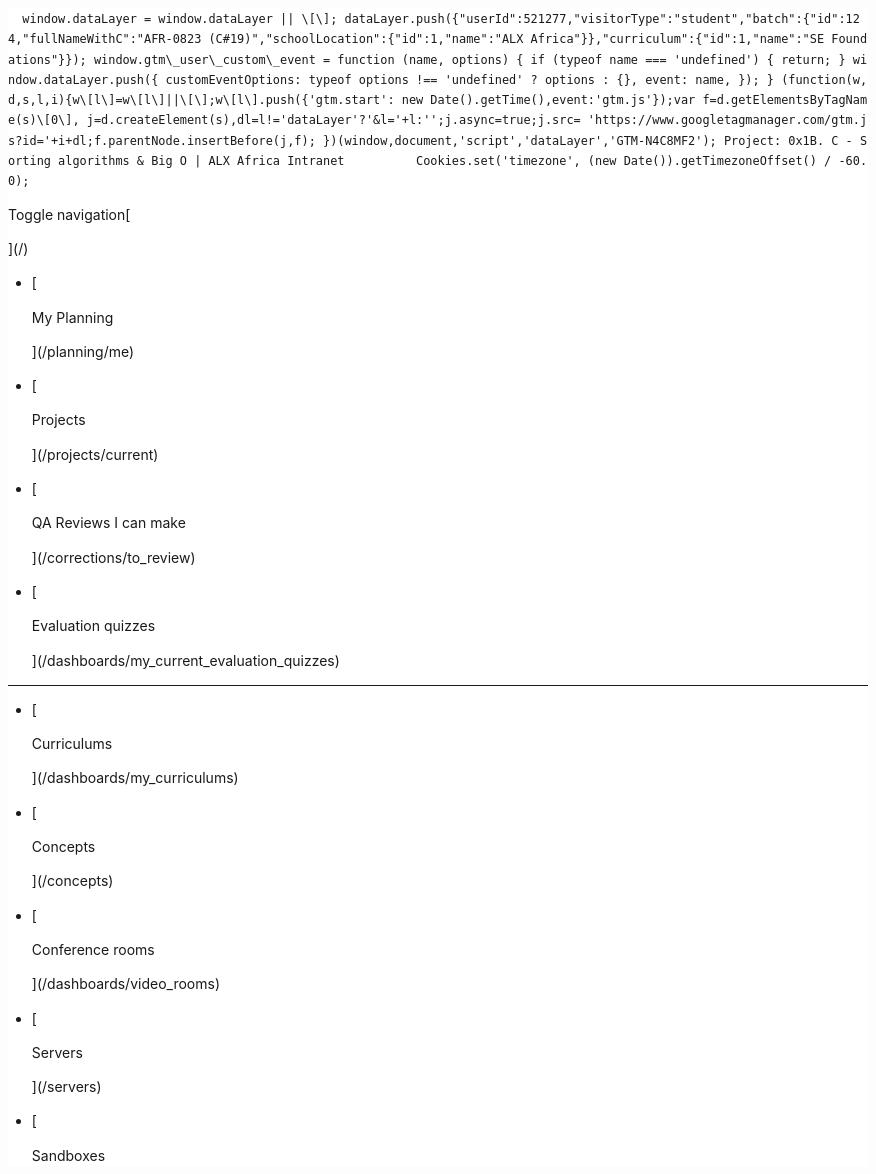       window.dataLayer = window.dataLayer || \[\]; dataLayer.push({"userId":521277,"visitorType":"student","batch":{"id":124,"fullNameWithC":"AFR-0823 (C#19)","schoolLocation":{"id":1,"name":"ALX Africa"}},"curriculum":{"id":1,"name":"SE Foundations"}}); window.gtm\_user\_custom\_event = function (name, options) { if (typeof name === 'undefined') { return; } window.dataLayer.push({ customEventOptions: typeof options !== 'undefined' ? options : {}, event: name, }); } (function(w,d,s,l,i){w\[l\]=w\[l\]||\[\];w\[l\].push({'gtm.start': new Date().getTime(),event:'gtm.js'});var f=d.getElementsByTagName(s)\[0\], j=d.createElement(s),dl=l!='dataLayer'?'&l='+l:'';j.async=true;j.src= 'https://www.googletagmanager.com/gtm.js?id='+i+dl;f.parentNode.insertBefore(j,f); })(window,document,'script','dataLayer','GTM-N4C8MF2'); Project: 0x1B. C - Sorting algorithms & Big O | ALX Africa Intranet          Cookies.set('timezone', (new Date()).getTimezoneOffset() / -60.0);  

Toggle navigation[

](/)

*   [
    
    My Planning
    
    ](/planning/me)
*   [
    
    Projects
    
    ](/projects/current)
*   [
    
    QA Reviews I can make
    
    ](/corrections/to_review)
*   [
    
    Evaluation quizzes
    
    ](/dashboards/my_current_evaluation_quizzes)

* * *

*   [
    
    Curriculums
    
    ](/dashboards/my_curriculums)
*   [
    
    Concepts
    
    ](/concepts)
*   [
    
    Conference rooms
    
    ](/dashboards/video_rooms)
*   [
    
    Servers
    
    ](/servers)
*   [
    
    Sandboxes
    